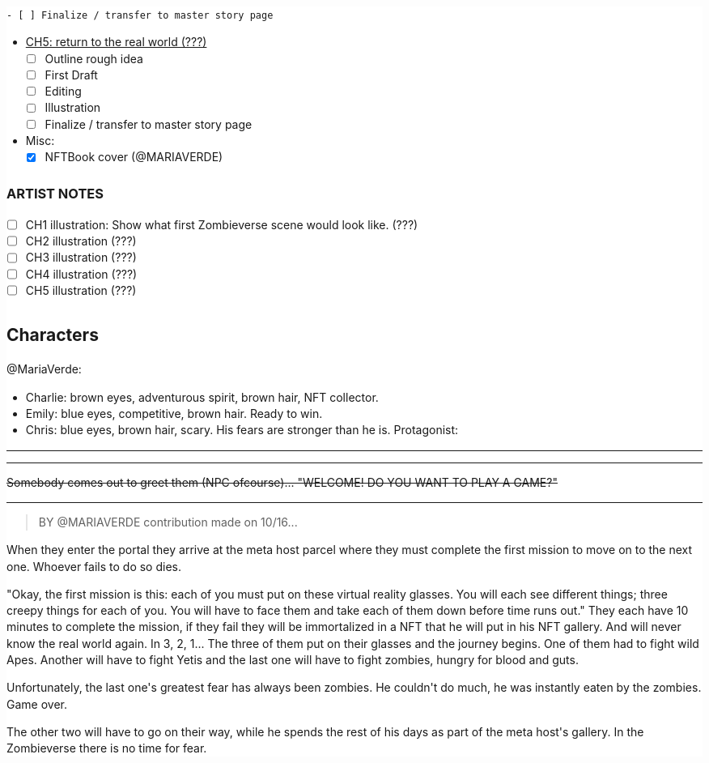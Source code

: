     - [ ] Finalize / transfer to master story page
* [CH5: return to the real world (???)](#ch5-return-home)
    - [ ] Outline rough idea
    - [ ] First Draft
    - [ ] Editing
    - [ ] Illustration
    - [ ] Finalize / transfer to master story page
* Misc:
    - [x] NFTBook cover (@MARIAVERDE)

### ARTIST NOTES

- [ ] CH1 illustration: Show what first Zombieverse scene would look like. (???)
- [ ] CH2 illustration (???)
- [ ] CH3 illustration (???)
- [ ] CH4 illustration (???)
- [ ] CH5 illustration (???)

## Characters
@MariaVerde:
- Charlie: brown eyes, adventurous spirit, brown hair, NFT collector.
- Emily: blue eyes, competitive, brown hair. Ready to win.
- Chris: blue eyes, brown hair, scary. His fears are stronger than he is. Protagonist: 

---

-----
~~Somebody comes out to greet them (NPC ofcourse)... "WELCOME! DO YOU WANT TO PLAY A GAME?"~~

--- 
> BY @MARIAVERDE contribution made on 10/16...

When they enter the portal they arrive at the meta host parcel where they must complete the first mission to move on to the next one. Whoever fails to do so dies. 

"Okay, the first mission is this: each of you must put on these virtual reality glasses.  You will each see different things; three creepy things for each of you. You will have to face them and take each of them down before time runs out."
They each have 10 minutes to complete the mission, if they fail they will be immortalized in a NFT that he will put in his NFT gallery. And will never know the real world again. 
In 3, 2, 1...
The three of them put on their glasses and the journey begins. One of them had to fight wild Apes. Another will have to fight Yetis and the last one will have to fight zombies, hungry for blood and guts.

Unfortunately, the last one's greatest fear has always been zombies. He couldn't do much, he was instantly eaten by the zombies.
Game over.

The other two will have to go on their way, while he spends the rest of his days as part of the meta host's gallery. 
In the Zombieverse there is no time for fear.

